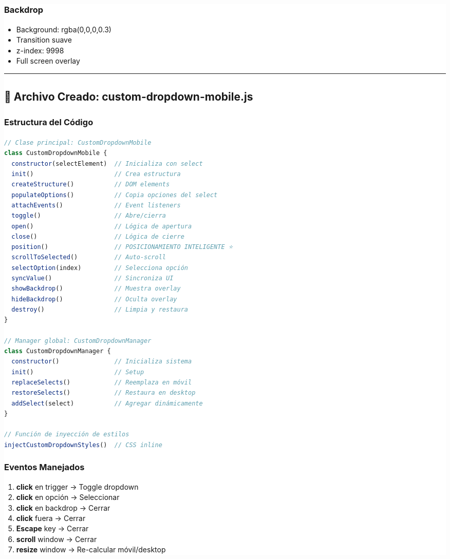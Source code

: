 ### Backdrop
- Background: rgba(0,0,0,0.3)
- Transition suave
- z-index: 9998
- Full screen overlay

---

## 🔧 Archivo Creado: custom-dropdown-mobile.js

### Estructura del Código

```javascript
// Clase principal: CustomDropdownMobile
class CustomDropdownMobile {
  constructor(selectElement)  // Inicializa con select
  init()                      // Crea estructura
  createStructure()           // DOM elements
  populateOptions()           // Copia opciones del select
  attachEvents()              // Event listeners
  toggle()                    // Abre/cierra
  open()                      // Lógica de apertura
  close()                     // Lógica de cierre
  position()                  // POSICIONAMIENTO INTELIGENTE ⭐
  scrollToSelected()          // Auto-scroll
  selectOption(index)         // Selecciona opción
  syncValue()                 // Sincroniza UI
  showBackdrop()              // Muestra overlay
  hideBackdrop()              // Oculta overlay
  destroy()                   // Limpia y restaura
}

// Manager global: CustomDropdownManager
class CustomDropdownManager {
  constructor()               // Inicializa sistema
  init()                      // Setup
  replaceSelects()            // Reemplaza en móvil
  restoreSelects()            // Restaura en desktop
  addSelect(select)           // Agregar dinámicamente
}

// Función de inyección de estilos
injectCustomDropdownStyles()  // CSS inline
```

### Eventos Manejados

1. **click** en trigger → Toggle dropdown
2. **click** en opción → Seleccionar
3. **click** en backdrop → Cerrar
4. **click** fuera → Cerrar
5. **Escape** key → Cerrar
6. **scroll** window → Cerrar
7. **resize** window → Re-calcular móvil/desktop
